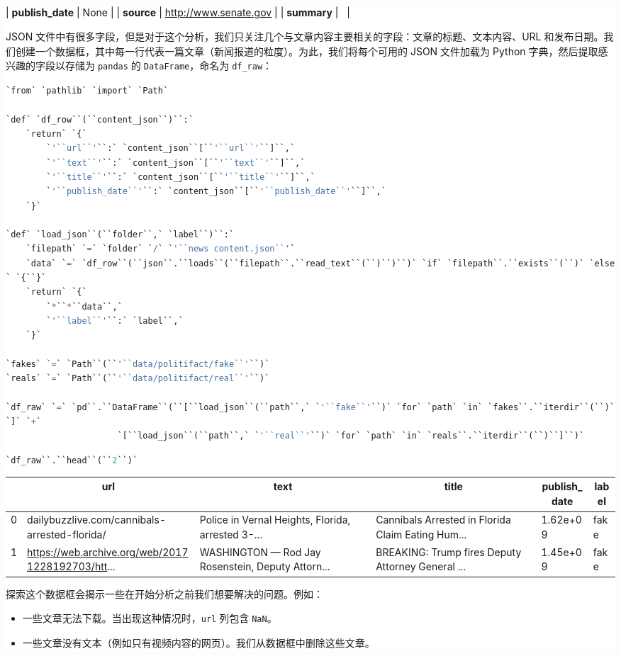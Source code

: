 | **publish_date** | None |
| **source** | http://www.senate.gov |
| **summary** |   |

JSON 文件中有很多字段，但是对于这个分析，我们只关注几个与文章内容主要相关的字段：文章的标题、文本内容、URL 和发布日期。我们创建一个数据框，其中每一行代表一篇文章（新闻报道的粒度）。为此，我们将每个可用的 JSON 文件加载为 Python 字典，然后提取感兴趣的字段以存储为 `pandas` 的 `DataFrame`，命名为 `df_raw`：

```py
`from` `pathlib` `import` `Path`

`def` `df_row``(``content_json``)``:`
    `return` `{`
        `'``url``'``:` `content_json``[``'``url``'``]``,`
        `'``text``'``:` `content_json``[``'``text``'``]``,`
        `'``title``'``:` `content_json``[``'``title``'``]``,`
        `'``publish_date``'``:` `content_json``[``'``publish_date``'``]``,`
    `}`

`def` `load_json``(``folder``,` `label``)``:`
    `filepath` `=` `folder` `/` `'``news content.json``'`
    `data` `=` `df_row``(``json``.``loads``(``filepath``.``read_text``(``)``)``)` `if` `filepath``.``exists``(``)` `else` `{``}`
    `return` `{`
        `*``*``data``,`
        `'``label``'``:` `label``,`
    `}`

`fakes` `=` `Path``(``'``data/politifact/fake``'``)`
`reals` `=` `Path``(``'``data/politifact/real``'``)`

`df_raw` `=` `pd``.``DataFrame``(``[``load_json``(``path``,` `'``fake``'``)` `for` `path` `in` `fakes``.``iterdir``(``)``]` `+`
                      `[``load_json``(``path``,` `'``real``'``)` `for` `path` `in` `reals``.``iterdir``(``)``]``)`

```

```py
`df_raw``.``head``(``2``)`

```

|   | url | text | title | publish_date | label |
| --- | --- | --- | --- | --- | --- |
| 0 | dailybuzzlive.com/cannibals-arrested-florida/ | Police in Vernal Heights, Florida, arrested 3-... | Cannibals Arrested in Florida Claim Eating Hum... | 1.62e+09 | fake |
| 1 | https://web.archive.org/web/20171228192703/htt... | WASHINGTON — Rod Jay Rosenstein, Deputy Attorn... | BREAKING: Trump fires Deputy Attorney General ... | 1.45e+09 | fake |

探索这个数据框会揭示一些在开始分析之前我们想要解决的问题。例如：

+   一些文章无法下载。当出现这种情况时，`url` 列包含 `NaN`。

+   一些文章没有文本（例如只有视频内容的网页）。我们从数据框中删除这些文章。
